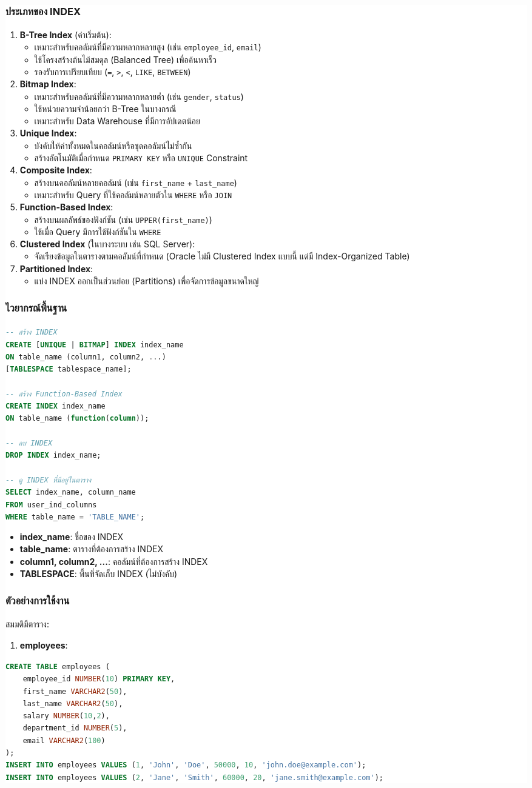 ### ประเภทของ INDEX
1. **B-Tree Index** (ค่าเริ่มต้น):
    - เหมาะสำหรับคอลัมน์ที่มีความหลากหลายสูง (เช่น `employee_id`, `email`)
    - ใช้โครงสร้างต้นไม้สมดุล (Balanced Tree) เพื่อค้นหาเร็ว
    - รองรับการเปรียบเทียบ (`=`, `>`, `<`, `LIKE`, `BETWEEN`)
2. **Bitmap Index**:
    - เหมาะสำหรับคอลัมน์ที่มีความหลากหลายต่ำ (เช่น `gender`, `status`)
    - ใช้หน่วยความจำน้อยกว่า B-Tree ในบางกรณี
    - เหมาะสำหรับ Data Warehouse ที่มีการอัปเดตน้อย
3. **Unique Index**:
    - บังคับให้ค่าทั้งหมดในคอลัมน์หรือชุดคอลัมน์ไม่ซ้ำกัน
    - สร้างอัตโนมัติเมื่อกำหนด `PRIMARY KEY` หรือ `UNIQUE` Constraint
4. **Composite Index**:
    - สร้างบนคอลัมน์หลายคอลัมน์ (เช่น `first_name` + `last_name`)
    - เหมาะสำหรับ Query ที่ใช้คอลัมน์หลายตัวใน `WHERE` หรือ `JOIN`
5. **Function-Based Index**:
    - สร้างบนผลลัพธ์ของฟังก์ชัน (เช่น `UPPER(first_name)`)
    - ใช้เมื่อ Query มีการใช้ฟังก์ชันใน `WHERE`
6. **Clustered Index** (ในบางระบบ เช่น SQL Server):
    - จัดเรียงข้อมูลในตารางตามคอลัมน์ที่กำหนด (Oracle ไม่มี Clustered Index แบบนี้ แต่มี Index-Organized Table)
7. **Partitioned Index**:
    - แบ่ง INDEX ออกเป็นส่วนย่อย (Partitions) เพื่อจัดการข้อมูลขนาดใหญ่

### ไวยากรณ์พื้นฐาน
```sql
-- สร้าง INDEX
CREATE [UNIQUE | BITMAP] INDEX index_name
ON table_name (column1, column2, ...)
[TABLESPACE tablespace_name];

-- สร้าง Function-Based Index
CREATE INDEX index_name
ON table_name (function(column));

-- ลบ INDEX
DROP INDEX index_name;

-- ดู INDEX ที่มีอยู่ในตาราง
SELECT index_name, column_name
FROM user_ind_columns
WHERE table_name = 'TABLE_NAME';
```

- **index_name**: ชื่อของ INDEX
- **table_name**: ตารางที่ต้องการสร้าง INDEX
- **column1, column2, ...**: คอลัมน์ที่ต้องการสร้าง INDEX
- **TABLESPACE**: พื้นที่จัดเก็บ INDEX (ไม่บังคับ)

### ตัวอย่างการใช้งาน
สมมติมีตาราง:
1. **employees**:
```sql
CREATE TABLE employees (
    employee_id NUMBER(10) PRIMARY KEY,
    first_name VARCHAR2(50),
    last_name VARCHAR2(50),
    salary NUMBER(10,2),
    department_id NUMBER(5),
    email VARCHAR2(100)
);
INSERT INTO employees VALUES (1, 'John', 'Doe', 50000, 10, 'john.doe@example.com');
INSERT INTO employees VALUES (2, 'Jane', 'Smith', 60000, 20, 'jane.smith@example.com');
```